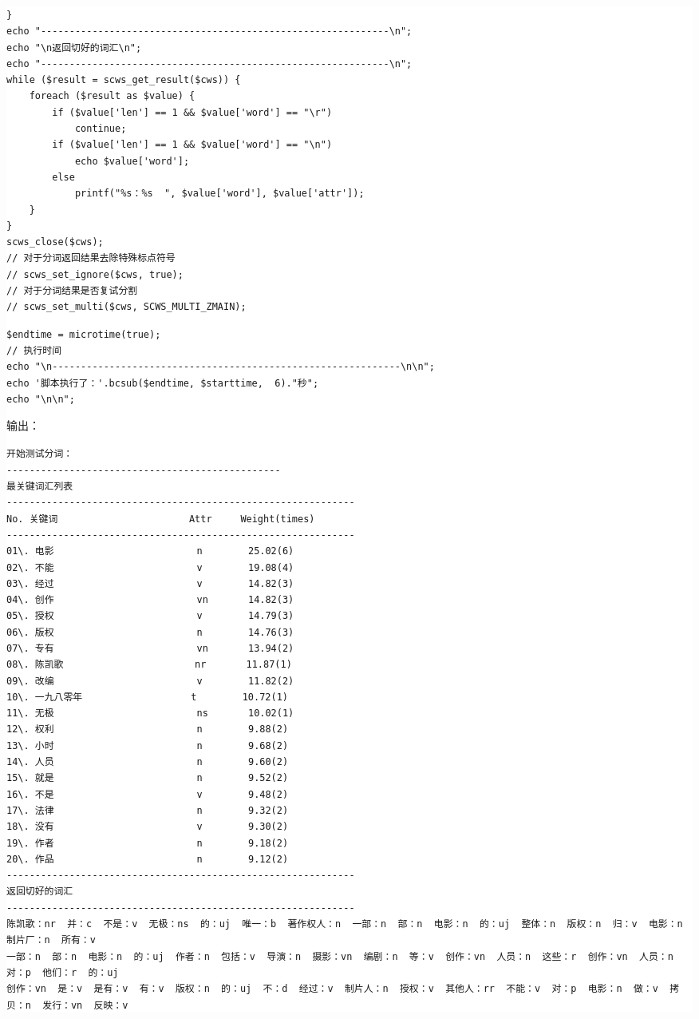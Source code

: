 ```
}
echo "-------------------------------------------------------------\n";
echo "\n返回切好的词汇\n";
echo "-------------------------------------------------------------\n";
while ($result = scws_get_result($cws)) {
    foreach ($result as $value) {
        if ($value['len'] == 1 && $value['word'] == "\r")
            continue;
        if ($value['len'] == 1 && $value['word'] == "\n")
            echo $value['word'];
        else
            printf("%s：%s  ", $value['word'], $value['attr']);
    }
}
scws_close($cws);
// 对于分词返回结果去除特殊标点符号
// scws_set_ignore($cws, true);
// 对于分词结果是否复试分割
// scws_set_multi($cws, SCWS_MULTI_ZMAIN);
```
```
$endtime = microtime(true);
// 执行时间
echo "\n-------------------------------------------------------------\n\n";
echo '脚本执行了：'.bcsub($endtime, $starttime,  6)."秒";
echo "\n\n";
```
输出：
```
开始测试分词：
------------------------------------------------
最关键词汇列表
-------------------------------------------------------------
No. 关键词                       Attr     Weight(times)
-------------------------------------------------------------
01\. 电影                         n        25.02(6)
02\. 不能                         v        19.08(4)
03\. 经过                         v        14.82(3)
04\. 创作                         vn       14.82(3)
05\. 授权                         v        14.79(3)
06\. 版权                         n        14.76(3)
07\. 专有                         vn       13.94(2)
08\. 陈凯歌                       nr       11.87(1)
09\. 改编                         v        11.82(2)
10\. 一九八零年                   t        10.72(1)
11\. 无极                         ns       10.02(1)
12\. 权利                         n        9.88(2)
13\. 小时                         n        9.68(2)
14\. 人员                         n        9.60(2)
15\. 就是                         n        9.52(2)
16\. 不是                         v        9.48(2)
17\. 法律                         n        9.32(2)
18\. 没有                         v        9.30(2)
19\. 作者                         n        9.18(2)
20\. 作品                         n        9.12(2)
-------------------------------------------------------------
返回切好的词汇
-------------------------------------------------------------
陈凯歌：nr  并：c  不是：v  无极：ns  的：uj  唯一：b  著作权人：n  一部：n  部：n  电影：n  的：uj  整体：n  版权：n  归：v  电影：n  制片厂：n  所有：v  
一部：n  部：n  电影：n  的：uj  作者：n  包括：v  导演：n  摄影：vn  编剧：n  等：v  创作：vn  人员：n  这些：r  创作：vn  人员：n  对：p  他们：r  的：uj  
创作：vn  是：v  是有：v  有：v  版权：n  的：uj  不：d  经过：v  制片人：n  授权：v  其他人：rr  不能：v  对：p  电影：n  做：v  拷贝：n  发行：vn  反映：v  
```